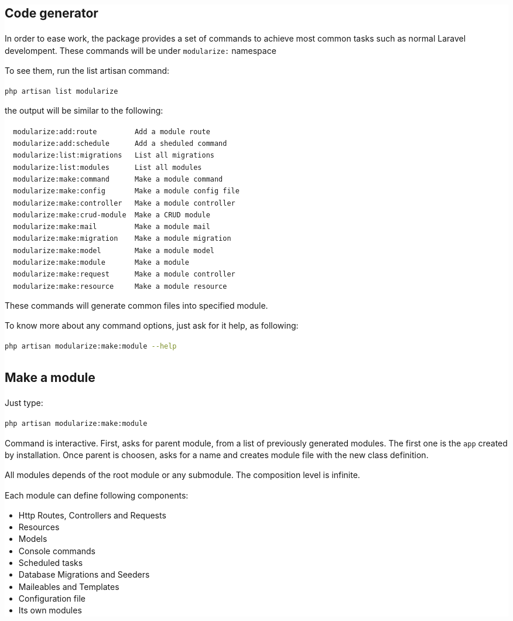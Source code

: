 
## Code generator

In order to ease work, the package provides a set of commands to achieve most common tasks such as normal Laravel develompent. These commands will be under `modularize:` namespace

To see them, run the list artisan command:
```bash
php artisan list modularize
```

the output will be similar to the following:

```text
  modularize:add:route         Add a module route
  modularize:add:schedule      Add a sheduled command
  modularize:list:migrations   List all migrations
  modularize:list:modules      List all modules
  modularize:make:command      Make a module command
  modularize:make:config       Make a module config file
  modularize:make:controller   Make a module controller
  modularize:make:crud-module  Make a CRUD module
  modularize:make:mail         Make a module mail
  modularize:make:migration    Make a module migration
  modularize:make:model        Make a module model
  modularize:make:module       Make a module
  modularize:make:request      Make a module controller
  modularize:make:resource     Make a module resource
```

These commands will generate common files into specified module.

To know more about any command options, just ask for it help, as following:

```bash
php artisan modularize:make:module --help
```

## Make a module ##

Just type:
```bash
php artisan modularize:make:module
```

Command is interactive.
First, asks for parent module, from a list of previously generated modules. The first one is the `app` created by installation.
Once parent is choosen, asks for a name and creates module file with the new class definition.

All modules depends of the root module or any submodule. The composition level is infinite.

Each module can define following components:

 - Http Routes, Controllers and Requests
 - Resources
 - Models
 - Console commands
 - Scheduled tasks
 - Database Migrations and Seeders
 - Maileables and Templates
 - Configuration file
 - Its own modules
